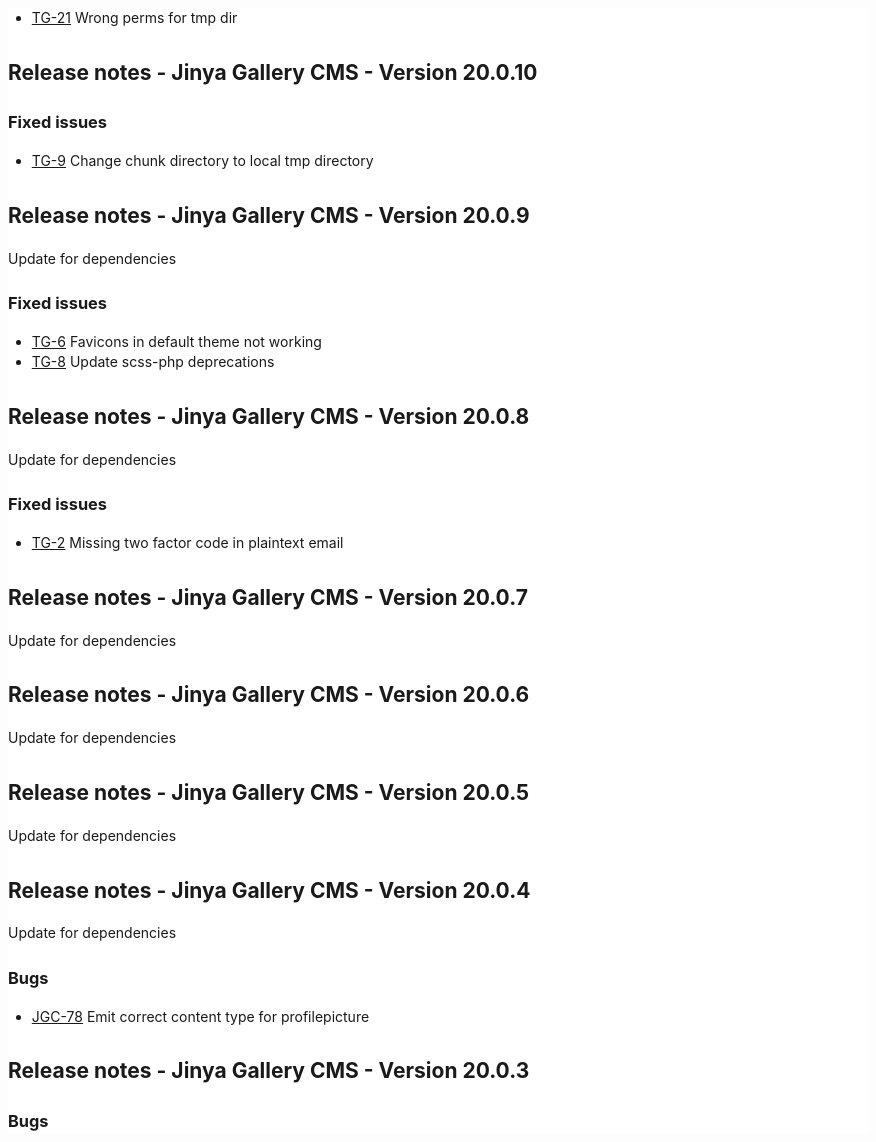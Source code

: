 - [TG-21](https://taiga.imanuel.dev/project/jinya-cms/issue/21) Wrong perms for tmp dir

## Release notes - Jinya Gallery CMS - Version 20.0.10

### Fixed issues

- [TG-9](https://taiga.imanuel.dev/project/jinya-cms/issue/9) Change chunk directory to local tmp directory

## Release notes - Jinya Gallery CMS - Version 20.0.9

Update for dependencies

### Fixed issues

- [TG-6](https://taiga.imanuel.dev/project/jinya-cms/issue/6) Favicons in default theme not working
- [TG-8](https://taiga.imanuel.dev/project/jinya-cms/issue/8) Update scss-php deprecations

## Release notes - Jinya Gallery CMS - Version 20.0.8

Update for dependencies

### Fixed issues

- [TG-2](https://taiga.imanuel.dev/project/jinya-cms/issue/2) Missing two factor code in plaintext email

## Release notes - Jinya Gallery CMS - Version 20.0.7

Update for dependencies

## Release notes - Jinya Gallery CMS - Version 20.0.6

Update for dependencies

## Release notes - Jinya Gallery CMS - Version 20.0.5

Update for dependencies

## Release notes - Jinya Gallery CMS - Version 20.0.4

Update for dependencies

### Bugs

- [JGC-78](https://jinya.atlassian.net/browse/JGC-78) Emit correct content type for profilepicture

## Release notes - Jinya Gallery CMS - Version 20.0.3

### Bugs
